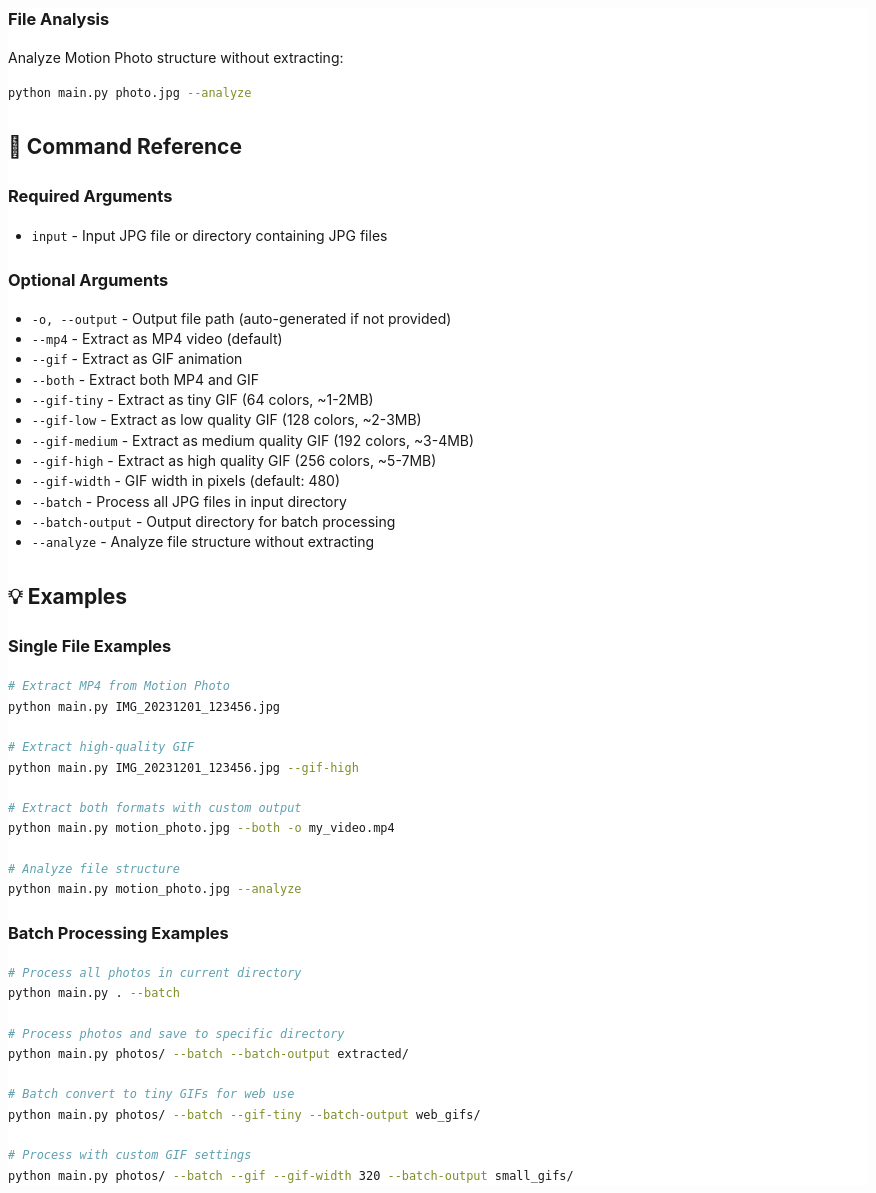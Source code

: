 ### File Analysis

Analyze Motion Photo structure without extracting:
```bash
python main.py photo.jpg --analyze
```

## 📖 Command Reference

### Required Arguments
- `input` - Input JPG file or directory containing JPG files

### Optional Arguments
- `-o, --output` - Output file path (auto-generated if not provided)
- `--mp4` - Extract as MP4 video (default)
- `--gif` - Extract as GIF animation
- `--both` - Extract both MP4 and GIF
- `--gif-tiny` - Extract as tiny GIF (64 colors, ~1-2MB)
- `--gif-low` - Extract as low quality GIF (128 colors, ~2-3MB)
- `--gif-medium` - Extract as medium quality GIF (192 colors, ~3-4MB)
- `--gif-high` - Extract as high quality GIF (256 colors, ~5-7MB)
- `--gif-width` - GIF width in pixels (default: 480)
- `--batch` - Process all JPG files in input directory
- `--batch-output` - Output directory for batch processing
- `--analyze` - Analyze file structure without extracting

## 💡 Examples

### Single File Examples
```bash
# Extract MP4 from Motion Photo
python main.py IMG_20231201_123456.jpg

# Extract high-quality GIF
python main.py IMG_20231201_123456.jpg --gif-high

# Extract both formats with custom output
python main.py motion_photo.jpg --both -o my_video.mp4

# Analyze file structure
python main.py motion_photo.jpg --analyze
```

### Batch Processing Examples
```bash
# Process all photos in current directory
python main.py . --batch

# Process photos and save to specific directory
python main.py photos/ --batch --batch-output extracted/

# Batch convert to tiny GIFs for web use
python main.py photos/ --batch --gif-tiny --batch-output web_gifs/

# Process with custom GIF settings
python main.py photos/ --batch --gif --gif-width 320 --batch-output small_gifs/
```
